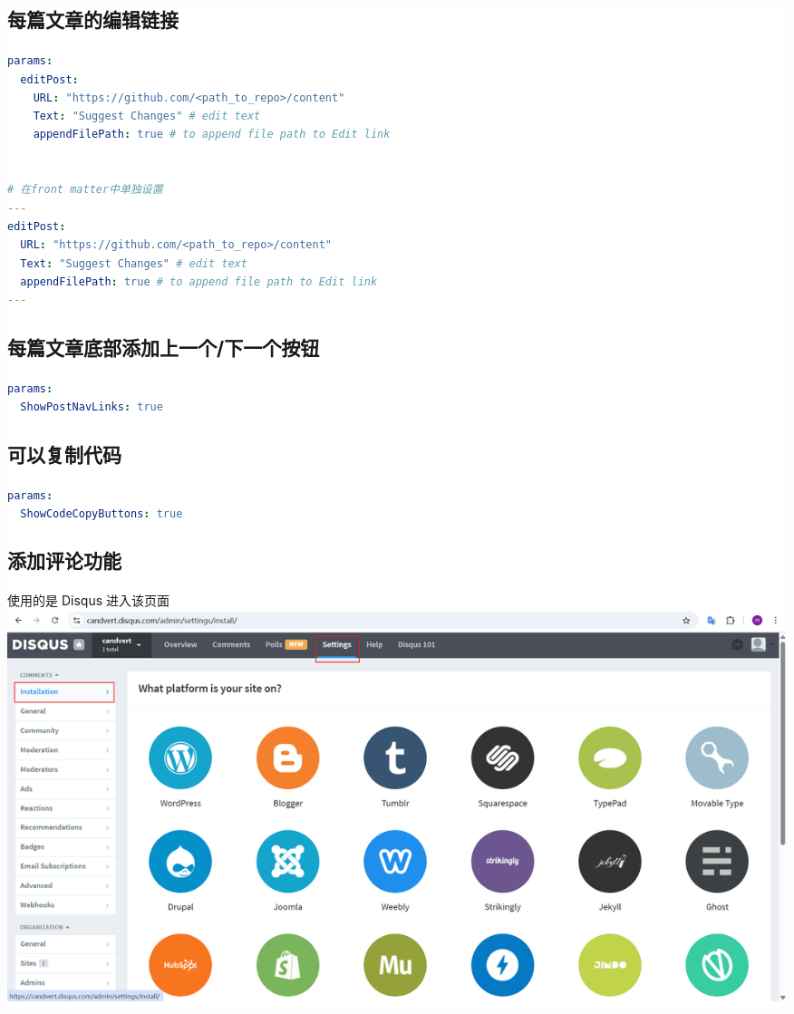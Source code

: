 ```yaml
```
## 每篇文章的编辑链接
```yaml
params:
  editPost:
    URL: "https://github.com/<path_to_repo>/content"
    Text: "Suggest Changes" # edit text
    appendFilePath: true # to append file path to Edit link


# 在front matter中单独设置
---
editPost:
  URL: "https://github.com/<path_to_repo>/content"
  Text: "Suggest Changes" # edit text
  appendFilePath: true # to append file path to Edit link
---
```
## 每篇文章底部添加上一个/下一个按钮
```yaml
params:
  ShowPostNavLinks: true
```
## 可以复制代码
```yaml
params:
  ShowCodeCopyButtons: true
```
## 添加评论功能

使用的是 Disqus
进入该页面
![](/images/hugo_01.png)
